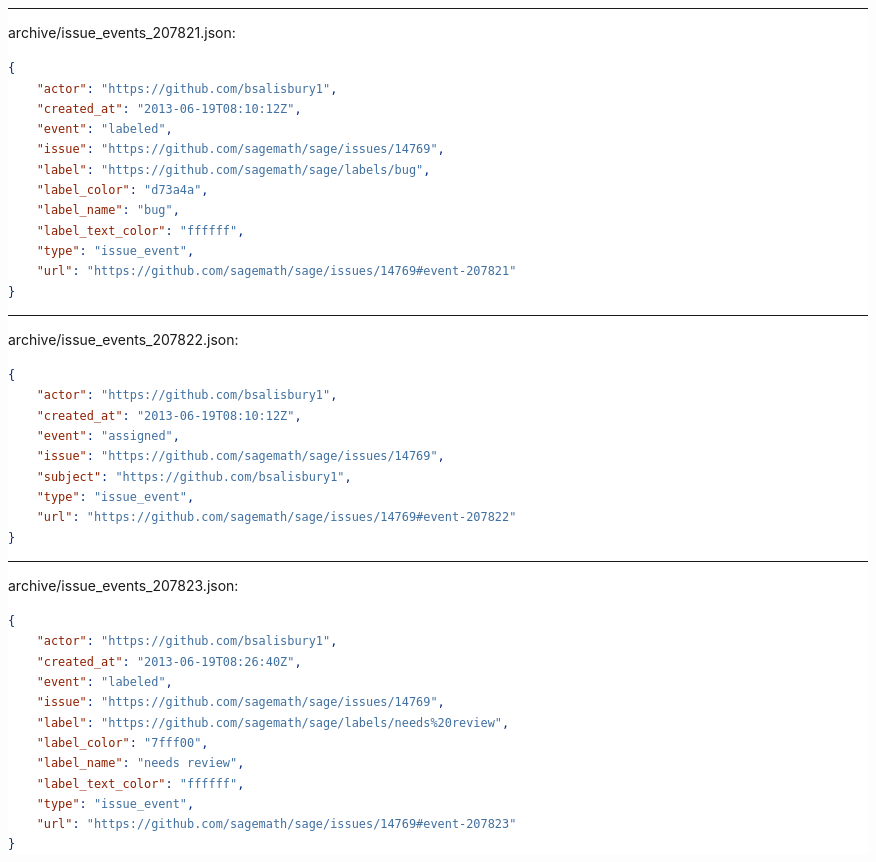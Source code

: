 

---

archive/issue_events_207821.json:
```json
{
    "actor": "https://github.com/bsalisbury1",
    "created_at": "2013-06-19T08:10:12Z",
    "event": "labeled",
    "issue": "https://github.com/sagemath/sage/issues/14769",
    "label": "https://github.com/sagemath/sage/labels/bug",
    "label_color": "d73a4a",
    "label_name": "bug",
    "label_text_color": "ffffff",
    "type": "issue_event",
    "url": "https://github.com/sagemath/sage/issues/14769#event-207821"
}
```



---

archive/issue_events_207822.json:
```json
{
    "actor": "https://github.com/bsalisbury1",
    "created_at": "2013-06-19T08:10:12Z",
    "event": "assigned",
    "issue": "https://github.com/sagemath/sage/issues/14769",
    "subject": "https://github.com/bsalisbury1",
    "type": "issue_event",
    "url": "https://github.com/sagemath/sage/issues/14769#event-207822"
}
```



---

archive/issue_events_207823.json:
```json
{
    "actor": "https://github.com/bsalisbury1",
    "created_at": "2013-06-19T08:26:40Z",
    "event": "labeled",
    "issue": "https://github.com/sagemath/sage/issues/14769",
    "label": "https://github.com/sagemath/sage/labels/needs%20review",
    "label_color": "7fff00",
    "label_name": "needs review",
    "label_text_color": "ffffff",
    "type": "issue_event",
    "url": "https://github.com/sagemath/sage/issues/14769#event-207823"
}
```
